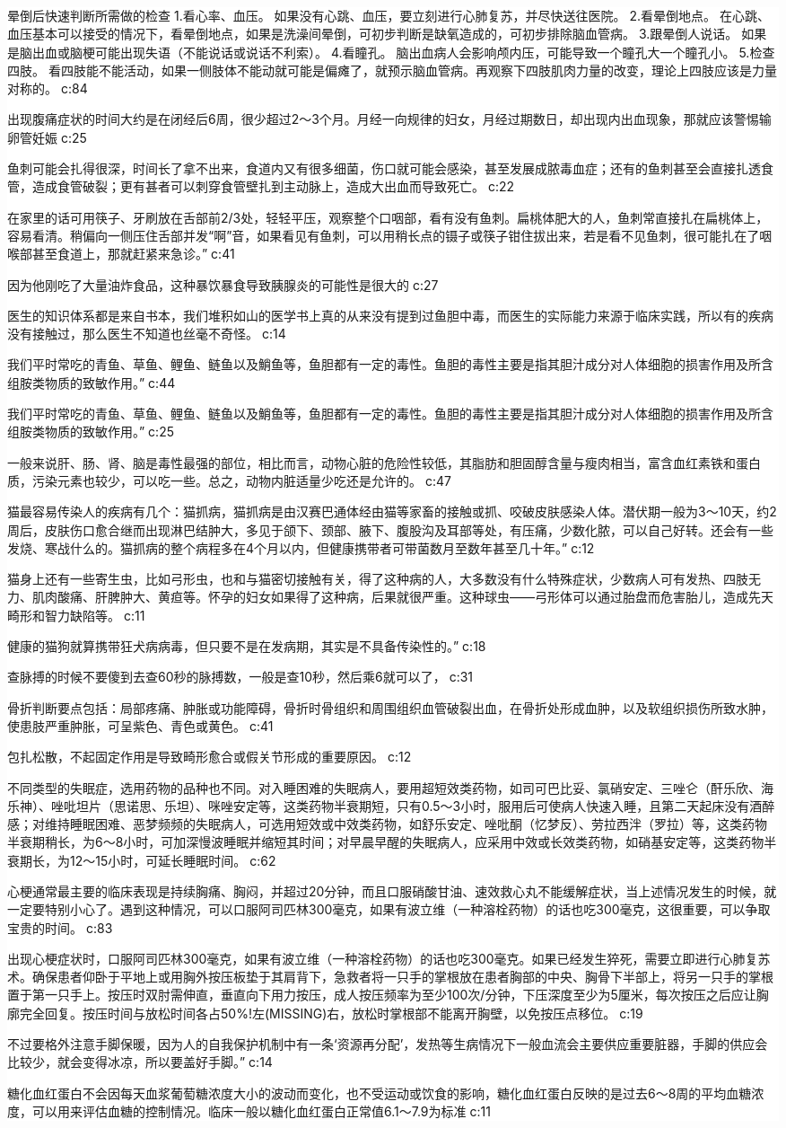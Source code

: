 晕倒后快速判断所需做的检查
1.看心率、血压。
如果没有心跳、血压，要立刻进行心肺复苏，并尽快送往医院。
2.看晕倒地点。
在心跳、血压基本可以接受的情况下，看晕倒地点，如果是洗澡间晕倒，可初步判断是缺氧造成的，可初步排除脑血管病。
3.跟晕倒人说话。
如果是脑出血或脑梗可能出现失语（不能说话或说话不利索）。
4.看瞳孔。
脑出血病人会影响颅内压，可能导致一个瞳孔大一个瞳孔小。
5.检查四肢。
看四肢能不能活动，如果一侧肢体不能动就可能是偏瘫了，就预示脑血管病。再观察下四肢肌肉力量的改变，理论上四肢应该是力量对称的。 c:84

出现腹痛症状的时间大约是在闭经后6周，很少超过2～3个月。月经一向规律的妇女，月经过期数日，却出现内出血现象，那就应该警惕输卵管妊娠 c:25

鱼刺可能会扎得很深，时间长了拿不出来，食道内又有很多细菌，伤口就可能会感染，甚至发展成脓毒血症；还有的鱼刺甚至会直接扎透食管，造成食管破裂；更有甚者可以刺穿食管壁扎到主动脉上，造成大出血而导致死亡。 c:22

在家里的话可用筷子、牙刷放在舌部前2/3处，轻轻平压，观察整个口咽部，看有没有鱼刺。扁桃体肥大的人，鱼刺常直接扎在扁桃体上，容易看清。稍偏向一侧压住舌部并发“啊”音，如果看见有鱼刺，可以用稍长点的镊子或筷子钳住拔出来，若是看不见鱼刺，很可能扎在了咽喉部甚至食道上，那就赶紧来急诊。” c:41

因为他刚吃了大量油炸食品，这种暴饮暴食导致胰腺炎的可能性是很大的 c:27

医生的知识体系都是来自书本，我们堆积如山的医学书上真的从来没有提到过鱼胆中毒，而医生的实际能力来源于临床实践，所以有的疾病没有接触过，那么医生不知道也丝毫不奇怪。 c:14

我们平时常吃的青鱼、草鱼、鲤鱼、鲢鱼以及鮹鱼等，鱼胆都有一定的毒性。鱼胆的毒性主要是指其胆汁成分对人体细胞的损害作用及所含组胺类物质的致敏作用。” c:44

我们平时常吃的青鱼、草鱼、鲤鱼、鲢鱼以及鮹鱼等，鱼胆都有一定的毒性。鱼胆的毒性主要是指其胆汁成分对人体细胞的损害作用及所含组胺类物质的致敏作用。”
 c:25

一般来说肝、肠、肾、脑是毒性最强的部位，相比而言，动物心脏的危险性较低，其脂肪和胆固醇含量与瘦肉相当，富含血红素铁和蛋白质，污染元素也较少，可以吃一些。总之，动物内脏适量少吃还是允许的。 c:47

猫最容易传染人的疾病有几个：猫抓病，猫抓病是由汉赛巴通体经由猫等家畜的接触或抓、咬破皮肤感染人体。潜伏期一般为3～10天，约2周后，皮肤伤口愈合继而出现淋巴结肿大，多见于颌下、颈部、腋下、腹股沟及耳部等处，有压痛，少数化脓，可以自己好转。还会有一些发烧、寒战什么的。猫抓病的整个病程多在4个月以内，但健康携带者可带菌数月至数年甚至几十年。” c:12

猫身上还有一些寄生虫，比如弓形虫，也和与猫密切接触有关，得了这种病的人，大多数没有什么特殊症状，少数病人可有发热、四肢无力、肌肉酸痛、肝脾肿大、黄疸等。怀孕的妇女如果得了这种病，后果就很严重。这种球虫——弓形体可以通过胎盘而危害胎儿，造成先天畸形和智力缺陷等。 c:11

健康的猫狗就算携带狂犬病病毒，但只要不是在发病期，其实是不具备传染性的。” c:18

查脉搏的时候不要傻到去查60秒的脉搏数，一般是查10秒，然后乘6就可以了， c:31

骨折判断要点包括：局部疼痛、肿胀或功能障碍，骨折时骨组织和周围组织血管破裂出血，在骨折处形成血肿，以及软组织损伤所致水肿，使患肢严重肿胀，可呈紫色、青色或黄色。 c:41

包扎松散，不起固定作用是导致畸形愈合或假关节形成的重要原因。 c:12

不同类型的失眠症，选用药物的品种也不同。对入睡困难的失眠病人，要用超短效类药物，如司可巴比妥、氯硝安定、三唑仑（酐乐欣、海乐神）、唑吡坦片（思诺思、乐坦）、咪唑安定等，这类药物半衰期短，只有0.5～3小时，服用后可使病人快速入睡，且第二天起床没有酒醉感；对维持睡眠困难、恶梦频频的失眠病人，可选用短效或中效类药物，如舒乐安定、唑吡酮（忆梦反）、劳拉西泮（罗拉）等，这类药物半衰期稍长，为6～8小时，可加深慢波睡眠并缩短其时间；对早晨早醒的失眠病人，应采用中效或长效类药物，如硝基安定等，这类药物半衰期长，为12～15小时，可延长睡眠时间。 c:62

心梗通常最主要的临床表现是持续胸痛、胸闷，并超过20分钟，而且口服硝酸甘油、速效救心丸不能缓解症状，当上述情况发生的时候，就一定要特别小心了。遇到这种情况，可以口服阿司匹林300毫克，如果有波立维（一种溶栓药物）的话也吃300毫克，这很重要，可以争取宝贵的时间。 c:83

出现心梗症状时，口服阿司匹林300毫克，如果有波立维（一种溶栓药物）的话也吃300毫克。如果已经发生猝死，需要立即进行心肺复苏术。确保患者仰卧于平地上或用胸外按压板垫于其肩背下，急救者将一只手的掌根放在患者胸部的中央、胸骨下半部上，将另一只手的掌根置于第一只手上。按压时双肘需伸直，垂直向下用力按压，成人按压频率为至少100次/分钟，下压深度至少为5厘米，每次按压之后应让胸廓完全回复。按压时间与放松时间各占50%!左(MISSING)右，放松时掌根部不能离开胸壁，以免按压点移位。 c:19

不过要格外注意手脚保暖，因为人的自我保护机制中有一条‘资源再分配’，发热等生病情况下一般血流会主要供应重要脏器，手脚的供应会比较少，就会变得冰凉，所以要盖好手脚。” c:14

糖化血红蛋白不会因每天血浆葡萄糖浓度大小的波动而变化，也不受运动或饮食的影响，糖化血红蛋白反映的是过去6～8周的平均血糖浓度，可以用来评估血糖的控制情况。临床一般以糖化血红蛋白正常值6.1～7.9为标准 c:11
